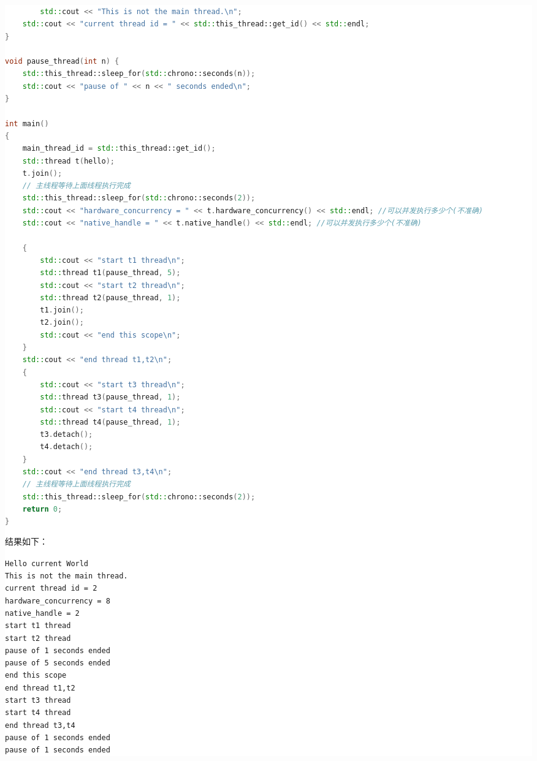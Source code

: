 ```c++
        std::cout << "This is not the main thread.\n";
    std::cout << "current thread id = " << std::this_thread::get_id() << std::endl;
}

void pause_thread(int n) {
    std::this_thread::sleep_for(std::chrono::seconds(n));
    std::cout << "pause of " << n << " seconds ended\n";
}

int main()
{
    main_thread_id = std::this_thread::get_id();
    std::thread t(hello);
    t.join();
    // 主线程等待上面线程执行完成
    std::this_thread::sleep_for(std::chrono::seconds(2));
    std::cout << "hardware_concurrency = " << t.hardware_concurrency() << std::endl; //可以并发执行多少个(不准确)
    std::cout << "native_handle = " << t.native_handle() << std::endl; //可以并发执行多少个(不准确)

    {
        std::cout << "start t1 thread\n";
        std::thread t1(pause_thread, 5);
        std::cout << "start t2 thread\n";
        std::thread t2(pause_thread, 1);
        t1.join();
        t2.join();
        std::cout << "end this scope\n";
    }
    std::cout << "end thread t1,t2\n";
    {
        std::cout << "start t3 thread\n";
        std::thread t3(pause_thread, 1);
        std::cout << "start t4 thread\n";
        std::thread t4(pause_thread, 1);
        t3.detach();
        t4.detach();
    }
    std::cout << "end thread t3,t4\n";
    // 主线程等待上面线程执行完成
    std::this_thread::sleep_for(std::chrono::seconds(2));
    return 0;
}
```
结果如下：
```
Hello current World
This is not the main thread.
current thread id = 2
hardware_concurrency = 8
native_handle = 2
start t1 thread
start t2 thread
pause of 1 seconds ended
pause of 5 seconds ended
end this scope
end thread t1,t2
start t3 thread
start t4 thread
end thread t3,t4
pause of 1 seconds ended
pause of 1 seconds ended
```